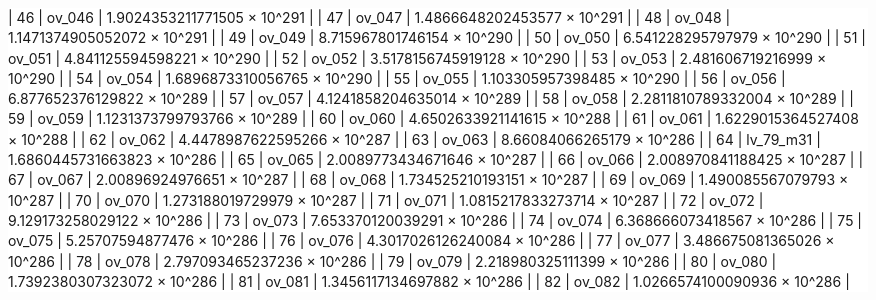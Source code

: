 | 46 | ov_046 | 1.9024353211771505 × 10^291 |
| 47 | ov_047 | 1.4866648202453577 × 10^291 |
| 48 | ov_048 | 1.1471374905052072 × 10^291 |
| 49 | ov_049 | 8.715967801746154 × 10^290 |
| 50 | ov_050 | 6.541228295797979 × 10^290 |
| 51 | ov_051 | 4.841125594598221 × 10^290 |
| 52 | ov_052 | 3.5178156745919128 × 10^290 |
| 53 | ov_053 | 2.481606719216999 × 10^290 |
| 54 | ov_054 | 1.6896873310056765 × 10^290 |
| 55 | ov_055 | 1.103305957398485 × 10^290 |
| 56 | ov_056 | 6.877652376129822 × 10^289 |
| 57 | ov_057 | 4.1241858204635014 × 10^289 |
| 58 | ov_058 | 2.2811810789332004 × 10^289 |
| 59 | ov_059 | 1.1231373799793766 × 10^289 |
| 60 | ov_060 | 4.6502633921141615 × 10^288 |
| 61 | ov_061 | 1.6229015364527408 × 10^288 |
| 62 | ov_062 | 4.4478987622595266 × 10^287 |
| 63 | ov_063 | 8.66084066265179 × 10^286 |
| 64 | lv_79_m31 | 1.6860445731663823 × 10^286 |
| 65 | ov_065 | 2.0089773434671646 × 10^287 |
| 66 | ov_066 | 2.008970841188425 × 10^287 |
| 67 | ov_067 | 2.00896924976651 × 10^287 |
| 68 | ov_068 | 1.734525210193151 × 10^287 |
| 69 | ov_069 | 1.490085567079793 × 10^287 |
| 70 | ov_070 | 1.273188019729979 × 10^287 |
| 71 | ov_071 | 1.0815217833273714 × 10^287 |
| 72 | ov_072 | 9.129173258029122 × 10^286 |
| 73 | ov_073 | 7.653370120039291 × 10^286 |
| 74 | ov_074 | 6.368666073418567 × 10^286 |
| 75 | ov_075 | 5.25707594877476 × 10^286 |
| 76 | ov_076 | 4.3017026126240084 × 10^286 |
| 77 | ov_077 | 3.486675081365026 × 10^286 |
| 78 | ov_078 | 2.797093465237236 × 10^286 |
| 79 | ov_079 | 2.218980325111399 × 10^286 |
| 80 | ov_080 | 1.7392380307323072 × 10^286 |
| 81 | ov_081 | 1.3456117134697882 × 10^286 |
| 82 | ov_082 | 1.0266574100090936 × 10^286 |